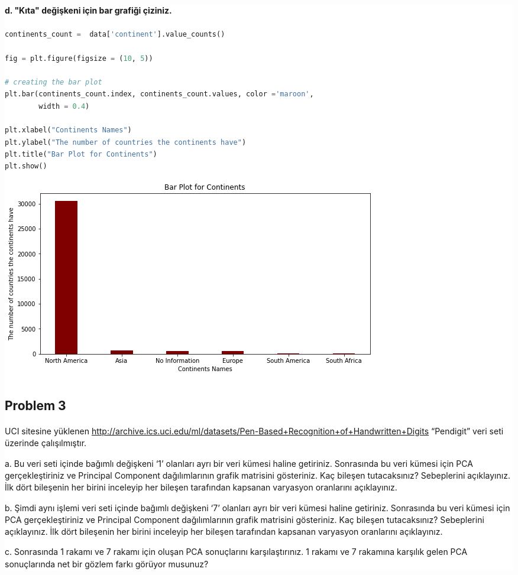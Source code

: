 
#### d. "Kıta" değişkeni için bar grafiği çiziniz.

```py
continents_count =  data['continent'].value_counts()

fig = plt.figure(figsize = (10, 5))
 
# creating the bar plot
plt.bar(continents_count.index, continents_count.values, color ='maroon',
        width = 0.4)
 
plt.xlabel("Continents Names")
plt.ylabel("The number of countries the continents have")
plt.title("Bar Plot for Continents")
plt.show()
```

![Continent değişkeninin bar grafiği gösterimi](photos/Problem_2_Photo_2.png)

## Problem 3

UCI sitesine yüklenen http://archive.ics.uci.edu/ml/datasets/Pen-Based+Recognition+of+Handwritten+Digits “Pendigit” veri seti üzerinde çalışılmıştır. 

a.	Bu veri seti içinde bağımlı değişkeni ‘1’ olanları ayrı bir veri kümesi haline getiriniz. Sonrasında bu veri kümesi için PCA gerçekleştiriniz ve Principal Component dağılımlarının grafik matrisini gösteriniz. Kaç bileşen tutacaksınız? Sebeplerini açıklayınız. İlk dört bileşenin her birini inceleyip her bileşen tarafından kapsanan varyasyon oranlarını açıklayınız.  

b.	Şimdi aynı işlemi veri seti içinde bağımlı değişkeni ‘7’ olanları ayrı bir veri kümesi haline getiriniz. Sonrasında bu veri kümesi için PCA gerçekleştiriniz ve Principal Component dağılımlarının grafik matrisini gösteriniz. Kaç bileşen tutacaksınız? Sebeplerini açıklayınız. İlk dört bileşenin her birini inceleyip her bileşen tarafından kapsanan varyasyon oranlarını açıklayınız.  

c.	Sonrasında 1 rakamı ve 7 rakamı için oluşan PCA sonuçlarını karşılaştırınız. 1 rakamı ve 7 rakamına karşılık gelen PCA sonuçlarında net bir gözlem farkı görüyor musunuz?
